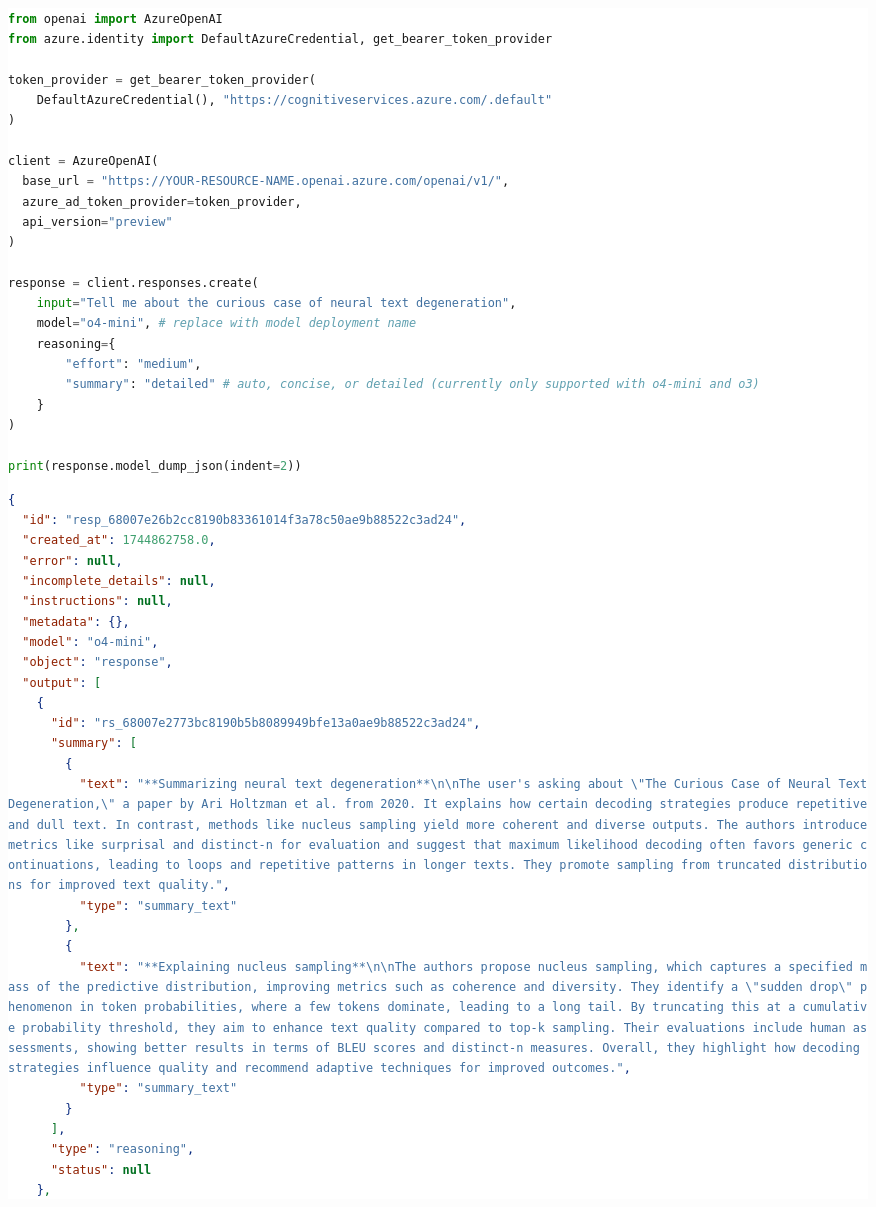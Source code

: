 ```python
from openai import AzureOpenAI
from azure.identity import DefaultAzureCredential, get_bearer_token_provider

token_provider = get_bearer_token_provider(
    DefaultAzureCredential(), "https://cognitiveservices.azure.com/.default"
)

client = AzureOpenAI(
  base_url = "https://YOUR-RESOURCE-NAME.openai.azure.com/openai/v1/",
  azure_ad_token_provider=token_provider,
  api_version="preview"
)

response = client.responses.create(
    input="Tell me about the curious case of neural text degeneration",
    model="o4-mini", # replace with model deployment name
    reasoning={
        "effort": "medium",
        "summary": "detailed" # auto, concise, or detailed (currently only supported with o4-mini and o3)
    }
)

print(response.model_dump_json(indent=2))
```

```json
{
  "id": "resp_68007e26b2cc8190b83361014f3a78c50ae9b88522c3ad24",
  "created_at": 1744862758.0,
  "error": null,
  "incomplete_details": null,
  "instructions": null,
  "metadata": {},
  "model": "o4-mini",
  "object": "response",
  "output": [
    {
      "id": "rs_68007e2773bc8190b5b8089949bfe13a0ae9b88522c3ad24",
      "summary": [
        {
          "text": "**Summarizing neural text degeneration**\n\nThe user's asking about \"The Curious Case of Neural Text Degeneration,\" a paper by Ari Holtzman et al. from 2020. It explains how certain decoding strategies produce repetitive and dull text. In contrast, methods like nucleus sampling yield more coherent and diverse outputs. The authors introduce metrics like surprisal and distinct-n for evaluation and suggest that maximum likelihood decoding often favors generic continuations, leading to loops and repetitive patterns in longer texts. They promote sampling from truncated distributions for improved text quality.",
          "type": "summary_text"
        },
        {
          "text": "**Explaining nucleus sampling**\n\nThe authors propose nucleus sampling, which captures a specified mass of the predictive distribution, improving metrics such as coherence and diversity. They identify a \"sudden drop\" phenomenon in token probabilities, where a few tokens dominate, leading to a long tail. By truncating this at a cumulative probability threshold, they aim to enhance text quality compared to top-k sampling. Their evaluations include human assessments, showing better results in terms of BLEU scores and distinct-n measures. Overall, they highlight how decoding strategies influence quality and recommend adaptive techniques for improved outcomes.",
          "type": "summary_text"
        }
      ],
      "type": "reasoning",
      "status": null
    },
```